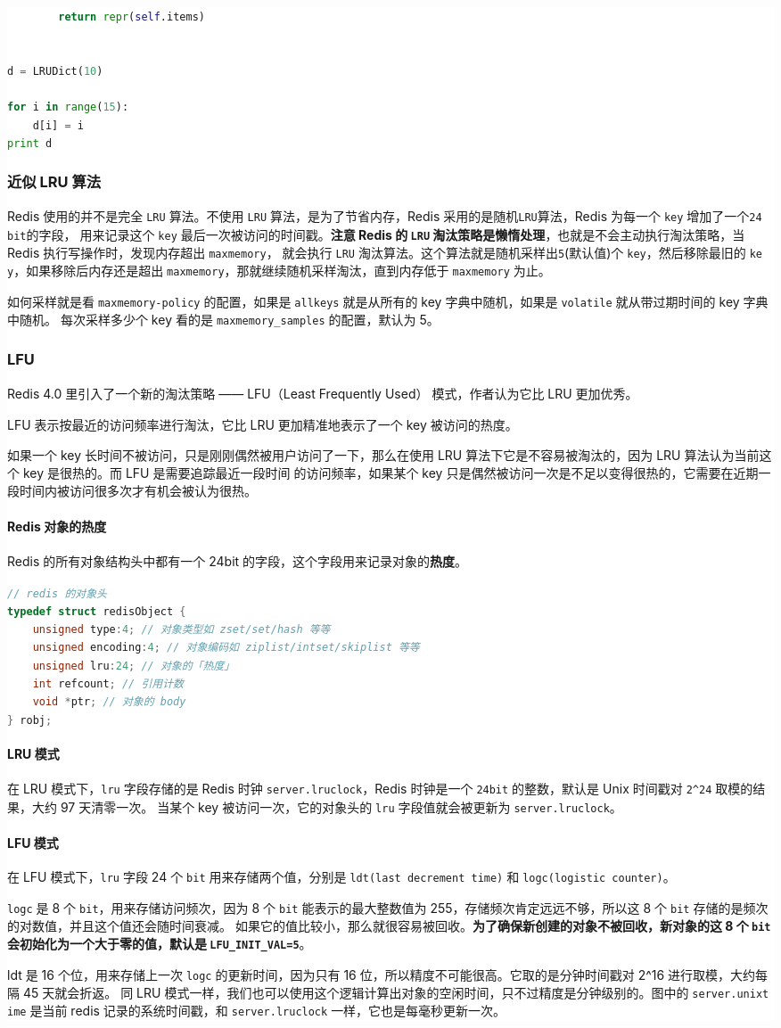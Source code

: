 ```py
        return repr(self.items)


d = LRUDict(10)

for i in range(15):
    d[i] = i
print d
```

### 近似 LRU 算法

Redis 使用的并不是完全 `LRU` 算法。不使用 `LRU` 算法，是为了节省内存，Redis 采用的是随机`LRU`算法，Redis 为每一个 `key` 增加了一个`24 bit`的字段，
用来记录这个 `key` 最后一次被访问的时间戳。**注意 Redis 的 `LRU` 淘汰策略是懒惰处理**，也就是不会主动执行淘汰策略，当 Redis 执行写操作时，发现内存超出 `maxmemory`，
就会执行 `LRU` 淘汰算法。这个算法就是随机采样出`5`(默认值)个 `key`，然后移除最旧的 `key`，如果移除后内存还是超出 `maxmemory`，那就继续随机采样淘汰，直到内存低于 `maxmemory` 为止。

如何采样就是看 `maxmemory-policy` 的配置，如果是 `allkeys` 就是从所有的 key 字典中随机，如果是 `volatile` 就从带过期时间的 key 字典中随机。
每次采样多少个 key 看的是 `maxmemory_samples` 的配置，默认为 5。

### LFU
Redis 4.0 里引入了一个新的淘汰策略 —— LFU（Least Frequently Used） 模式，作者认为它比 LRU 更加优秀。

LFU 表示按最近的访问频率进行淘汰，它比 LRU 更加精准地表示了一个 key 被访问的热度。

如果一个 key 长时间不被访问，只是刚刚偶然被用户访问了一下，那么在使用 LRU 算法下它是不容易被淘汰的，因为 LRU 算法认为当前这个 key 是很热的。而 LFU 是需要追踪最近一段时间
的访问频率，如果某个 key 只是偶然被访问一次是不足以变得很热的，它需要在近期一段时间内被访问很多次才有机会被认为很热。

#### Redis 对象的热度
Redis 的所有对象结构头中都有一个 24bit 的字段，这个字段用来记录对象的**热度**。
```c
// redis 的对象头
typedef struct redisObject {
    unsigned type:4; // 对象类型如 zset/set/hash 等等
    unsigned encoding:4; // 对象编码如 ziplist/intset/skiplist 等等
    unsigned lru:24; // 对象的「热度」
    int refcount; // 引用计数
    void *ptr; // 对象的 body
} robj;
```

#### LRU 模式
在 LRU 模式下，`lru` 字段存储的是 Redis 时钟 `server.lruclock`，Redis 时钟是一个 `24bit` 的整数，默认是 Unix 时间戳对 `2^24` 取模的结果，大约 97 天清零一次。
当某个 key 被访问一次，它的对象头的 `lru` 字段值就会被更新为 `server.lruclock`。

#### LFU 模式
在 LFU 模式下，`lru` 字段 24 个 `bit` 用来存储两个值，分别是 `ldt(last decrement time)` 和 `logc(logistic counter)`。

`logc` 是 8 个 `bit`，用来存储访问频次，因为 8 个 `bit` 能表示的最大整数值为 255，存储频次肯定远远不够，所以这 8 个 `bit` 存储的是频次的对数值，并且这个值还会随时间衰减。
如果它的值比较小，那么就很容易被回收。**为了确保新创建的对象不被回收，新对象的这 8 个 `bit` 会初始化为一个大于零的值，默认是 `LFU_INIT_VAL=5`**。

ldt 是 16 个位，用来存储上一次 `logc` 的更新时间，因为只有 16 位，所以精度不可能很高。它取的是分钟时间戳对 2^16 进行取模，大约每隔 45 天就会折返。
同 LRU 模式一样，我们也可以使用这个逻辑计算出对象的空闲时间，只不过精度是分钟级别的。图中的 `server.unixtime` 是当前 redis 记录的系统时间戳，和 `server.lruclock` 一样，它也是每毫秒更新一次。
